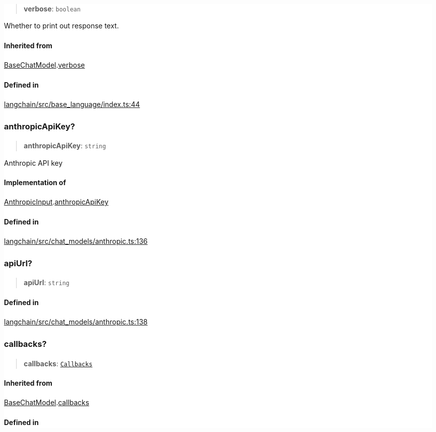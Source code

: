 > **verbose**: `boolean`

Whether to print out response text.

#### Inherited from[](#inherited-from-5 "Direct link to Inherited from")

[BaseChatModel](/docs/api/chat_models_base/classes/BaseChatModel).[verbose](/docs/api/chat_models_base/classes/BaseChatModel#verbose)

#### Defined in[](#defined-in-13 "Direct link to Defined in")

[langchain/src/base\_language/index.ts:44](https://github.com/hwchase17/langchainjs/blob/1c1274d/langchain/src/base_language/index.ts#L44)

### anthropicApiKey?[](#anthropicapikey "Direct link to anthropicApiKey?")

> **anthropicApiKey**: `string`

Anthropic API key

#### Implementation of[](#implementation-of-6 "Direct link to Implementation of")

[AnthropicInput](/docs/api/chat_models_anthropic/interfaces/AnthropicInput).[anthropicApiKey](/docs/api/chat_models_anthropic/interfaces/AnthropicInput#anthropicapikey)

#### Defined in[](#defined-in-14 "Direct link to Defined in")

[langchain/src/chat\_models/anthropic.ts:136](https://github.com/hwchase17/langchainjs/blob/1c1274d/langchain/src/chat_models/anthropic.ts#L136)

### apiUrl?[](#apiurl "Direct link to apiUrl?")

> **apiUrl**: `string`

#### Defined in[](#defined-in-15 "Direct link to Defined in")

[langchain/src/chat\_models/anthropic.ts:138](https://github.com/hwchase17/langchainjs/blob/1c1274d/langchain/src/chat_models/anthropic.ts#L138)

### callbacks?[](#callbacks "Direct link to callbacks?")

> **callbacks**: [`Callbacks`](/docs/api/callbacks/types/Callbacks)

#### Inherited from[](#inherited-from-6 "Direct link to Inherited from")

[BaseChatModel](/docs/api/chat_models_base/classes/BaseChatModel).[callbacks](/docs/api/chat_models_base/classes/BaseChatModel#callbacks)

#### Defined in[](#defined-in-16 "Direct link to Defined in")
